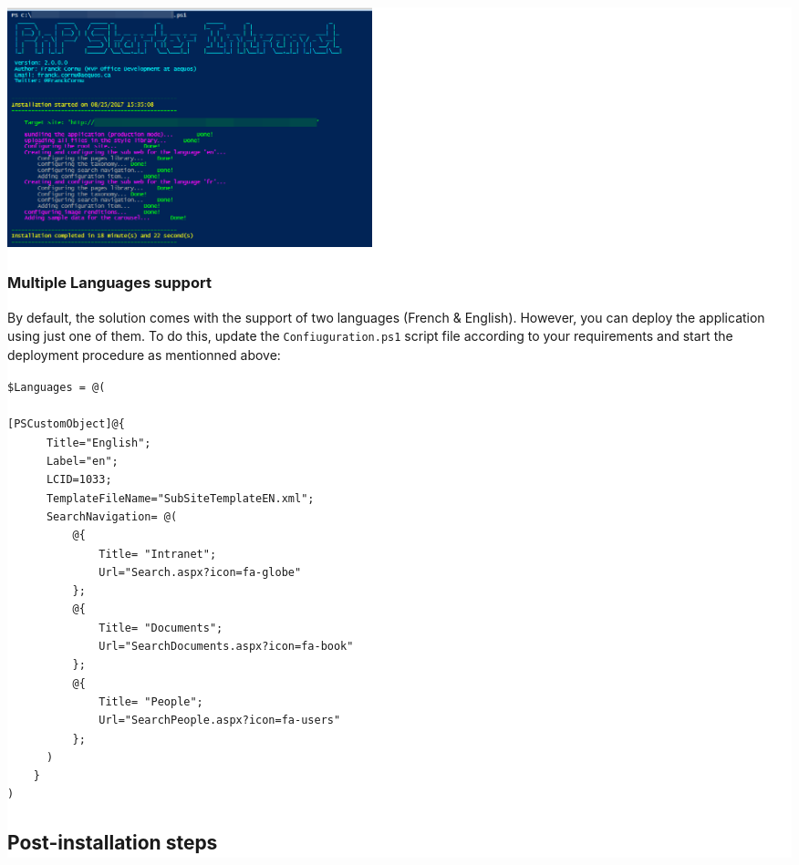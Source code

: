   <img width="400" src="./images/deploy.png"/>
</p>


### Multiple Languages support ###

By default, the solution comes with the support of two languages (French & English). However, you can deploy the application using just one of them. To do this, update the `Confiuguration.ps1` script file according to your requirements and start the deployment procedure as mentionned above:
```
$Languages = @(

[PSCustomObject]@{
      Title="English";
      Label="en";
      LCID=1033;
      TemplateFileName="SubSiteTemplateEN.xml";
      SearchNavigation= @(
          @{
              Title= "Intranet";
              Url="Search.aspx?icon=fa-globe"
          };
          @{
              Title= "Documents";
              Url="SearchDocuments.aspx?icon=fa-book"
          };
          @{
              Title= "People";
              Url="SearchPeople.aspx?icon=fa-users"
          };
      )
    }
)
```
## Post-installation steps ##
